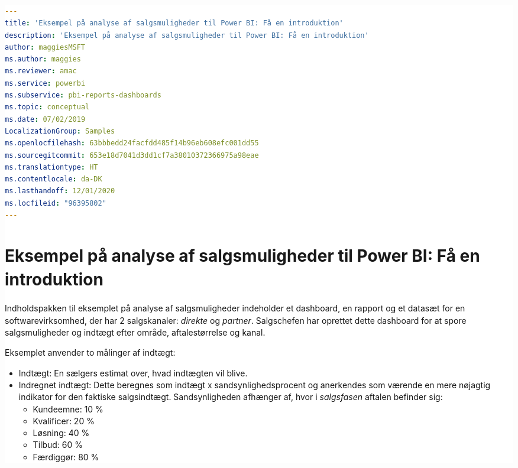 ```yaml
---
title: 'Eksempel på analyse af salgsmuligheder til Power BI: Få en introduktion'
description: 'Eksempel på analyse af salgsmuligheder til Power BI: Få en introduktion'
author: maggiesMSFT
ms.author: maggies
ms.reviewer: amac
ms.service: powerbi
ms.subservice: pbi-reports-dashboards
ms.topic: conceptual
ms.date: 07/02/2019
LocalizationGroup: Samples
ms.openlocfilehash: 63bbbedd24facfdd485f14b96eb608efc001dd55
ms.sourcegitcommit: 653e18d7041d3dd1cf7a38010372366975a98eae
ms.translationtype: HT
ms.contentlocale: da-DK
ms.lasthandoff: 12/01/2020
ms.locfileid: "96395802"
---
```

# <a name="opportunity-analysis-sample-for-power-bi-take-a-tour"></a>Eksempel på analyse af salgsmuligheder til Power BI: Få en introduktion

Indholdspakken til eksemplet på analyse af salgsmuligheder indeholder et dashboard, en rapport og et datasæt for en softwarevirksomhed, der har 2 salgskanaler: *direkte* og *partner*. Salgschefen har oprettet dette dashboard for at spore salgsmuligheder og indtægt efter område, aftalestørrelse og kanal.

Eksemplet anvender to målinger af indtægt:

* Indtægt: En sælgers estimat over, hvad indtægten vil blive.
* Indregnet indtægt: Dette beregnes som indtægt x sandsynlighedsprocent og anerkendes som værende en mere nøjagtig indikator for den faktiske salgsindtægt. Sandsynligheden afhænger af, hvor i *salgsfasen* aftalen befinder sig:
  * Kundeemne: 10 %  
  * Kvalificer: 20 %  
  * Løsning: 40 %  
  * Tilbud: 60 %  
  * Færdiggør: 80 %
